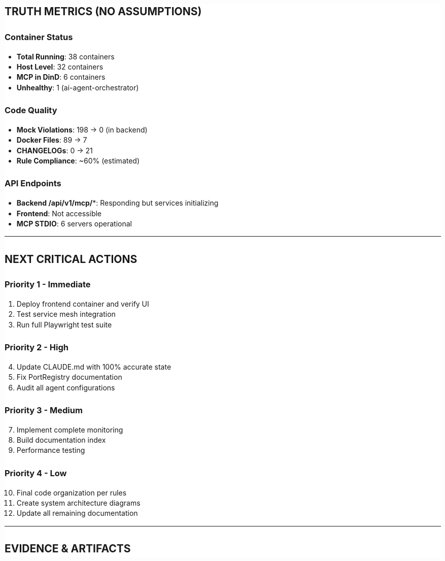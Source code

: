 
## TRUTH METRICS (NO ASSUMPTIONS)

### Container Status
- **Total Running**: 38 containers
- **Host Level**: 32 containers
- **MCP in DinD**: 6 containers
- **Unhealthy**: 1 (ai-agent-orchestrator)

### Code Quality
- **Mock Violations**: 198 → 0 (in backend)
- **Docker Files**: 89 → 7
- **CHANGELOGs**: 0 → 21
- **Rule Compliance**: ~60% (estimated)

### API Endpoints
- **Backend /api/v1/mcp/***: Responding but services initializing
- **Frontend**: Not accessible
- **MCP STDIO**: 6 servers operational

---

## NEXT CRITICAL ACTIONS

### Priority 1 - Immediate
1. Deploy frontend container and verify UI
2. Test service mesh integration
3. Run full Playwright test suite

### Priority 2 - High
4. Update CLAUDE.md with 100% accurate state
5. Fix PortRegistry documentation
6. Audit all agent configurations

### Priority 3 - Medium
7. Implement complete monitoring
8. Build documentation index
9. Performance testing

### Priority 4 - Low
10. Final code organization per rules
11. Create system architecture diagrams
12. Update all remaining documentation

---

## EVIDENCE & ARTIFACTS
